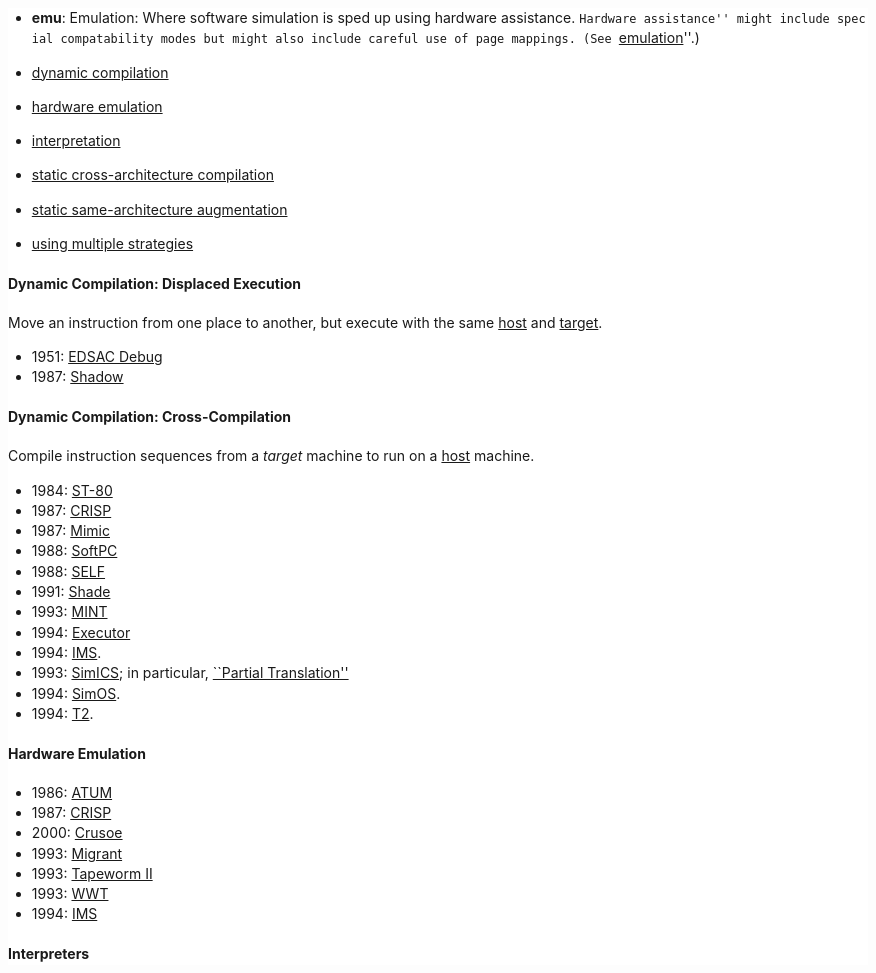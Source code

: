   

- **emu**: Emulation: Where software simulation is sped up using hardware assistance. ``Hardware assistance'' might include special compatability modes but might also include careful use of page mappings. (See ``[emulation](http://www.xsim.com/bib/index1.d/Index.html#Glossary-emulation)''.)

- [dynamic compilation](http://www.xsim.com/bib/index1.d/Index.html#Category-sim-DCDE)
- [hardware emulation](http://www.xsim.com/bib/index1.d/Index.html#Category-sim-EMU)
- [interpretation](http://www.xsim.com/bib/index1.d/Index.html#Category-sim-interpreter)
- [static cross-architecture compilation](http://www.xsim.com/bib/index1.d/Index.html#Category-sim-SCC)
- [static same-architecture augmentation](http://www.xsim.com/bib/index1.d/Index.html#Category-sim-AUG)
- [using multiple strategies](http://www.xsim.com/bib/index1.d/Index.html#Category-sim-multiple)

#### Dynamic Compilation: Displaced Execution

Move an instruction from one place to another, but execute with the same [host](http://www.xsim.com/bib/index1.d/Index.html#Glossary-host) and [target](http://www.xsim.com/bib/index1.d/Index.html#Glossary-target).

- 1951: [EDSAC Debug](http://www.xsim.com/bib/index1.d/Index.html#Tool-EDSAC-Debug)
- 1987: [Shadow](http://www.xsim.com/bib/index1.d/Index.html#Tool-Shadow)

#### Dynamic Compilation: Cross-Compilation

Compile instruction sequences from a *target* machine to run on a [host](http://www.xsim.com/bib/index1.d/Index.html#Glossary-host) machine.

- 1984: [ST-80](http://www.xsim.com/bib/index1.d/Index.html#Tool-ST-80)
- 1987: [CRISP](http://www.xsim.com/bib/index1.d/Index.html#Tool-CRISP)
- 1987: [Mimic](http://www.xsim.com/bib/index1.d/Index.html#Tool-Mimic)
- 1988: [SoftPC](http://www.xsim.com/bib/index1.d/Index.html#Tool-SoftPC)
- 1988: [SELF](http://www.xsim.com/bib/index1.d/Index.html#Tool-SELF)
- 1991: [Shade](http://www.xsim.com/bib/index1.d/Index.html#Tool-Shade)
- 1993: [MINT](http://www.xsim.com/bib/index1.d/Index.html#Tool-MINT)
- 1994: [Executor](http://www.xsim.com/bib/index1.d/Index.html#Tool-Executor)
- 1994: [IMS](http://www.xsim.com/bib/index1.d/Index.html#Tool-IMS).
- 1993: [SimICS](http://www.xsim.com/bib/index1.d/Index.html#Tool-SimICS); in particular, [``Partial Translation''](http://www.xsim.com/bib/index1.d/Index.html#Bib-SimICS-RTCG)
- 1994: [SimOS](http://www.xsim.com/bib/index1.d/Index.html#Tool-SimOS).
- 1994: [T2](http://www.xsim.com/bib/index1.d/Index.html#Tool-T2).

#### Hardware Emulation

- 1986: [ATUM](http://www.xsim.com/bib/index1.d/Index.html#Tool-ATUM)
- 1987: [CRISP](http://www.xsim.com/bib/index1.d/Index.html#Tool-CRISP)
- 2000: [Crusoe](http://www.xsim.com/bib/index1.d/Index.html#Tool-Crusoe)
- 1993: [Migrant](http://www.xsim.com/bib/index1.d/Index.html#Tool-Migrant)
- 1993: [Tapeworm II](http://www.xsim.com/bib/index1.d/Index.html#Tool-Tapeworm-II)
- 1993: [WWT](http://www.xsim.com/bib/index1.d/Index.html#Tool-WWT)
- 1994: [IMS](http://www.xsim.com/bib/index1.d/Index.html#Tool-IMS)

#### Interpreters
